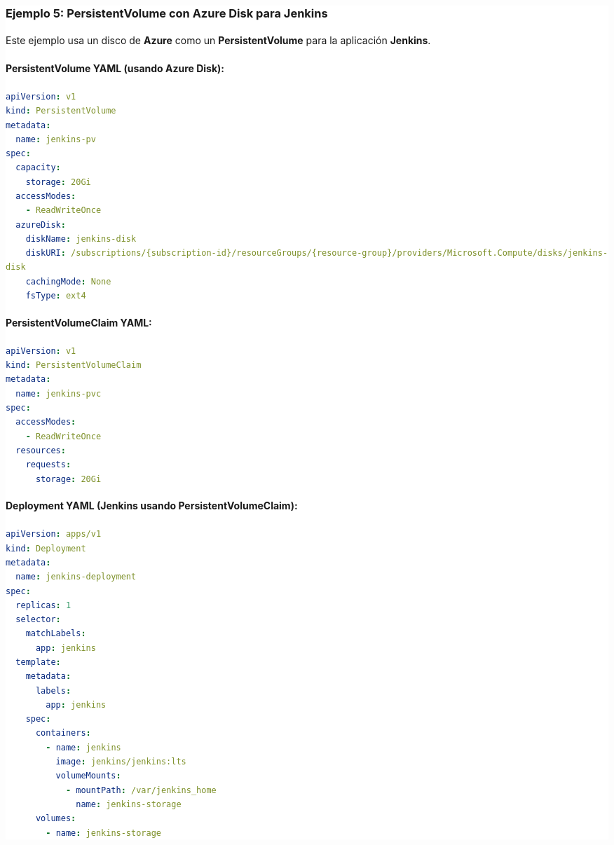 ### Ejemplo 5: **PersistentVolume con Azure Disk para Jenkins**

Este ejemplo usa un disco de **Azure** como un **PersistentVolume** para la aplicación **Jenkins**.

#### PersistentVolume YAML (usando Azure Disk):

```yaml
apiVersion: v1
kind: PersistentVolume
metadata:
  name: jenkins-pv
spec:
  capacity:
    storage: 20Gi
  accessModes:
    - ReadWriteOnce
  azureDisk:
    diskName: jenkins-disk
    diskURI: /subscriptions/{subscription-id}/resourceGroups/{resource-group}/providers/Microsoft.Compute/disks/jenkins-disk
    cachingMode: None
    fsType: ext4
```

#### PersistentVolumeClaim YAML:

```yaml
apiVersion: v1
kind: PersistentVolumeClaim
metadata:
  name: jenkins-pvc
spec:
  accessModes:
    - ReadWriteOnce
  resources:
    requests:
      storage: 20Gi
```

#### Deployment YAML (Jenkins usando PersistentVolumeClaim):

```yaml
apiVersion: apps/v1
kind: Deployment
metadata:
  name: jenkins-deployment
spec:
  replicas: 1
  selector:
    matchLabels:
      app: jenkins
  template:
    metadata:
      labels:
        app: jenkins
    spec:
      containers:
        - name: jenkins
          image: jenkins/jenkins:lts
          volumeMounts:
            - mountPath: /var/jenkins_home
              name: jenkins-storage
      volumes:
        - name: jenkins-storage
```
